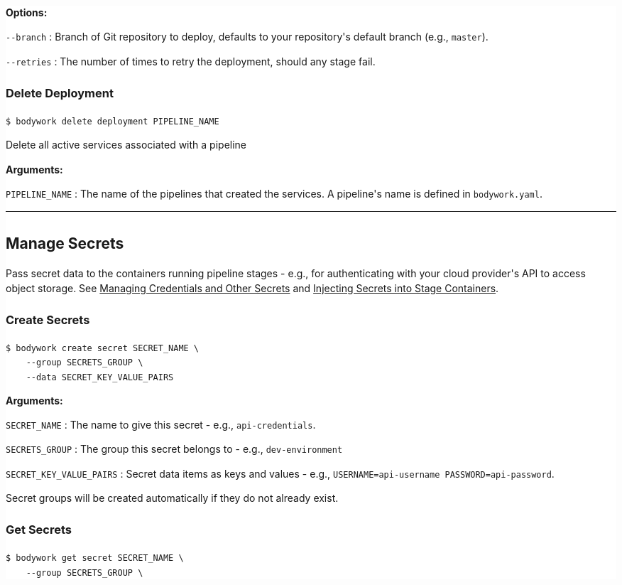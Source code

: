 **Options:**

`--branch`
: Branch of Git repository to deploy, defaults to your repository's default branch (e.g., `master`).

`--retries`
: The number of times to retry the deployment, should any stage fail.

### Delete Deployment

```text
$ bodywork delete deployment PIPELINE_NAME
```

Delete all active services associated with a pipeline

**Arguments:**

`PIPELINE_NAME`
: The name of the pipelines that created the services. A pipeline's name is defined in `bodywork.yaml`.

---

## Manage Secrets

Pass secret data to the containers running pipeline stages - e.g., for authenticating with your cloud provider's API to access object storage. See [Managing Credentials and Other Secrets](user_guide.md#managing-credentials-and-other-secrets) and [Injecting Secrets into Stage Containers](user_guide.md#injecting-secrets-into-stage-containers).

### Create Secrets

```text
$ bodywork create secret SECRET_NAME \
    --group SECRETS_GROUP \
    --data SECRET_KEY_VALUE_PAIRS
```

**Arguments:**

`SECRET_NAME`
: The name to give this secret - e.g., `api-credentials`.

`SECRETS_GROUP`
: The group this secret belongs to - e.g., `dev-environment`

`SECRET_KEY_VALUE_PAIRS`
: Secret data items as keys and values - e.g., `USERNAME=api-username PASSWORD=api-password`.

Secret groups will be created automatically if they do not already exist.

### Get Secrets

```text
$ bodywork get secret SECRET_NAME \
    --group SECRETS_GROUP \
```
